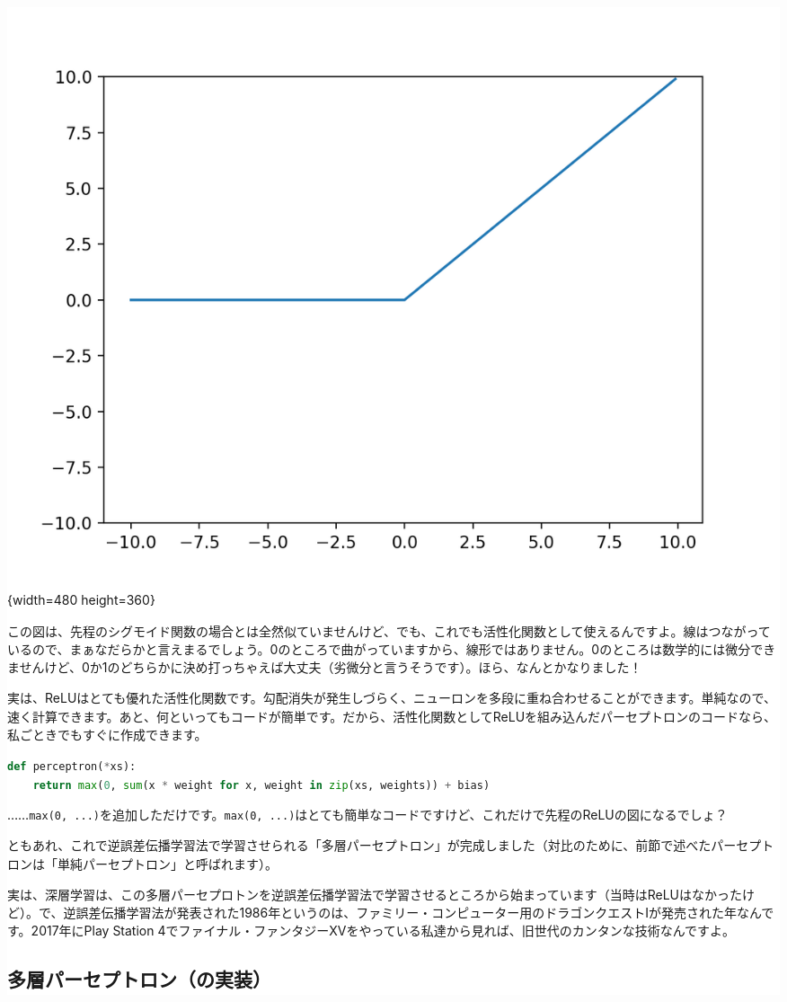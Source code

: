 ![ReLU](images/relu.png){width=480 height=360}

この図は、先程のシグモイド関数の場合とは全然似ていませんけど、でも、これでも活性化関数として使えるんですよ。線はつながっているので、まぁなだらかと言えまるでしょう。0のところで曲がっていますから、線形ではありません。0のところは数学的には微分できませんけど、0か1のどちらかに決め打っちゃえば大丈夫（劣微分と言うそうです）。ほら、なんとかなりました！

実は、ReLUはとても優れた活性化関数です。勾配消失が発生しづらく、ニューロンを多段に重ね合わせることができます。単純なので、速く計算できます。あと、何といってもコードが簡単です。だから、活性化関数としてReLUを組み込んだパーセプトロンのコードなら、私ごときでもすぐに作成できます。

```python
def perceptron(*xs):
    return max(0, sum(x * weight for x, weight in zip(xs, weights)) + bias)
```

……`max(0, ...)`を追加しただけです。`max(0, ...)`はとても簡単なコードですけど、これだけで先程のReLUの図になるでしょ？

ともあれ、これで逆誤差伝播学習法で学習させられる「多層パーセプトロン」が完成しました（対比のために、前節で述べたパーセプトロンは「単純パーセプトロン」と呼ばれます）。

実は、深層学習は、この多層パーセプロトンを逆誤差伝播学習法で学習させるところから始まっています（当時はReLUはなかったけど）。で、逆誤差伝播学習法が発表された1986年というのは、ファミリー・コンピューター用のドラゴンクエストIが発売された年なんです。2017年にPlay Station 4でファイナル・ファンタジーXVをやっている私達から見れば、旧世代のカンタンな技術なんですよ。

## 多層パーセプトロン（の実装）
